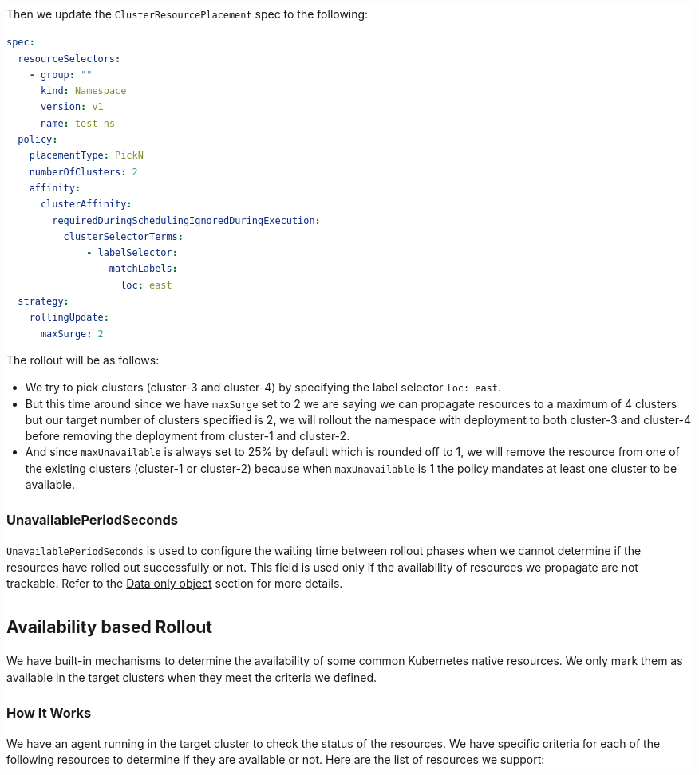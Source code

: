 Then we update the `ClusterResourcePlacement` spec to the following:

```yaml
spec:
  resourceSelectors:
    - group: ""
      kind: Namespace
      version: v1          
      name: test-ns
  policy:
    placementType: PickN
    numberOfClusters: 2
    affinity:
      clusterAffinity:
        requiredDuringSchedulingIgnoredDuringExecution:
          clusterSelectorTerms:
              - labelSelector:
                  matchLabels:
                    loc: east
  strategy:
    rollingUpdate:
      maxSurge: 2
```

The rollout will be as follows:

- We try to pick clusters (cluster-3 and cluster-4) by specifying the label selector `loc: east`.
- But this time around since we have `maxSurge` set to 2 we are saying we can propagate resources to a maximum of 
4 clusters but our target number of clusters specified is 2, we will rollout the namespace with deployment to both 
cluster-3 and cluster-4 before removing the deployment from cluster-1 and cluster-2. 
- And since `maxUnavailable` is always set to 25% by default which is rounded off to 1, we will remove the 
resource from one of the existing clusters (cluster-1 or cluster-2) because when `maxUnavailable` is 1 the policy 
mandates at least one cluster to be available.

### UnavailablePeriodSeconds

`UnavailablePeriodSeconds` is used to configure the waiting time between rollout phases when we cannot determine if the 
resources have rolled out successfully or not. This field is used only if the availability of resources we propagate 
are not trackable. Refer to the [Data only object](#data-only-objects) section for more details.

## Availability based Rollout
We have built-in mechanisms to determine the availability of some common Kubernetes native resources. We only mark them 
as available in the target clusters when they meet the criteria we defined.

### How It Works
We have an agent running in the target cluster to check the status of the resources. We have specific criteria for each 
of the following resources to determine if they are available or not. Here are the list of resources we support:
